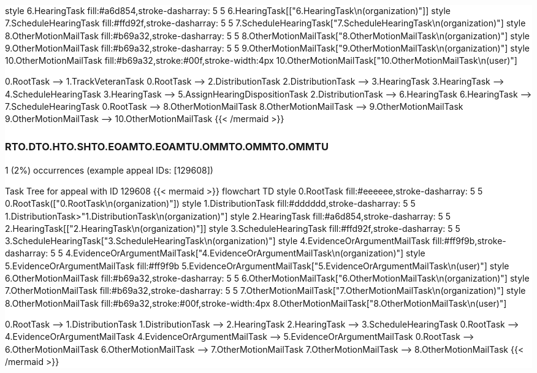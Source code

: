 style 6.HearingTask fill:#a6d854,stroke-dasharray: 5 5
  6.HearingTask[["6.HearingTask\n(organization)"]]
style 7.ScheduleHearingTask fill:#ffd92f,stroke-dasharray: 5 5
  7.ScheduleHearingTask["7.ScheduleHearingTask\n(organization)"]
style 8.OtherMotionMailTask fill:#b69a32,stroke-dasharray: 5 5
  8.OtherMotionMailTask["8.OtherMotionMailTask\n(organization)"]
style 9.OtherMotionMailTask fill:#b69a32,stroke-dasharray: 5 5
  9.OtherMotionMailTask["9.OtherMotionMailTask\n(organization)"]
style 10.OtherMotionMailTask fill:#b69a32,stroke:#00f,stroke-width:4px
  10.OtherMotionMailTask["10.OtherMotionMailTask\n(user)"]

0.RootTask --> 1.TrackVeteranTask
0.RootTask --> 2.DistributionTask
2.DistributionTask --> 3.HearingTask
3.HearingTask --> 4.ScheduleHearingTask
3.HearingTask --> 5.AssignHearingDispositionTask
2.DistributionTask --> 6.HearingTask
6.HearingTask --> 7.ScheduleHearingTask
0.RootTask --> 8.OtherMotionMailTask
8.OtherMotionMailTask --> 9.OtherMotionMailTask
9.OtherMotionMailTask --> 10.OtherMotionMailTask
{{< /mermaid >}}


### RTO.DTO.HTO.SHTO.EOAMTO.EOAMTU.OMMTO.OMMTO.OMMTU

1 (2%) occurrences (example appeal IDs: [129608])

Task Tree for appeal with ID 129608
{{< mermaid >}}
flowchart TD
style 0.RootTask fill:#eeeeee,stroke-dasharray: 5 5
  0.RootTask(["0.RootTask\n(organization)"])
style 1.DistributionTask fill:#dddddd,stroke-dasharray: 5 5
  1.DistributionTask>"1.DistributionTask\n(organization)"]
style 2.HearingTask fill:#a6d854,stroke-dasharray: 5 5
  2.HearingTask[["2.HearingTask\n(organization)"]]
style 3.ScheduleHearingTask fill:#ffd92f,stroke-dasharray: 5 5
  3.ScheduleHearingTask["3.ScheduleHearingTask\n(organization)"]
style 4.EvidenceOrArgumentMailTask fill:#ff9f9b,stroke-dasharray: 5 5
  4.EvidenceOrArgumentMailTask["4.EvidenceOrArgumentMailTask\n(organization)"]
style 5.EvidenceOrArgumentMailTask fill:#ff9f9b
  5.EvidenceOrArgumentMailTask["5.EvidenceOrArgumentMailTask\n(user)"]
style 6.OtherMotionMailTask fill:#b69a32,stroke-dasharray: 5 5
  6.OtherMotionMailTask["6.OtherMotionMailTask\n(organization)"]
style 7.OtherMotionMailTask fill:#b69a32,stroke-dasharray: 5 5
  7.OtherMotionMailTask["7.OtherMotionMailTask\n(organization)"]
style 8.OtherMotionMailTask fill:#b69a32,stroke:#00f,stroke-width:4px
  8.OtherMotionMailTask["8.OtherMotionMailTask\n(user)"]

0.RootTask --> 1.DistributionTask
1.DistributionTask --> 2.HearingTask
2.HearingTask --> 3.ScheduleHearingTask
0.RootTask --> 4.EvidenceOrArgumentMailTask
4.EvidenceOrArgumentMailTask --> 5.EvidenceOrArgumentMailTask
0.RootTask --> 6.OtherMotionMailTask
6.OtherMotionMailTask --> 7.OtherMotionMailTask
7.OtherMotionMailTask --> 8.OtherMotionMailTask
{{< /mermaid >}}
